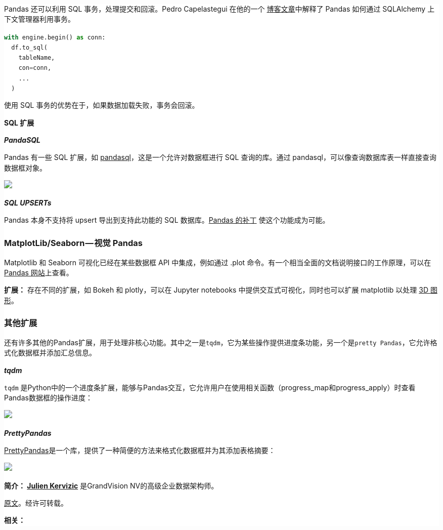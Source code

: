 Pandas 还可以利用 SQL 事务，处理提交和回滚。Pedro Capelastegui 在他的一个 [博客文章](https://capelastegui.wordpress.com/2018/05/21/commit-and-rollback-with-pandas-dataframe-to_sql/)中解释了 Pandas 如何通过 SQLAlchemy 上下文管理器利用事务。

```py
with engine.begin() as conn:
  df.to_sql(
    tableName,
    con=conn,
    ...
  )
```

使用 SQL 事务的优势在于，如果数据加载失败，事务会回滚。

**SQL 扩展**

***PandaSQL***

Pandas 有一些 SQL 扩展，如 [pandasql](https://pypi.org/project/pandasql/)，这是一个允许对数据框进行 SQL 查询的库。通过 pandasql，可以像查询数据库表一样直接查询数据框对象。

![](../Images/6be752d989ff587a20fab8e397687efd.png)

***SQL UPSERTs***

Pandas 本身不支持将 upsert 导出到支持此功能的 SQL 数据库。[Pandas 的补丁](https://github.com/ryanbaumann/Pandas-to_sql-upsert) 使这个功能成为可能。

### MatplotLib/Seaborn — 视觉 Pandas

Matplotlib 和 Seaborn 可视化已经在某些数据框 API 中集成，例如通过 .plot 命令。有一个相当全面的文档说明接口的工作原理，可以在 [Pandas 网站](https://pandas.pydata.org/pandas-docs/version/0.22/visualization.html)上查看。

**扩展：** 存在不同的扩展，如 Bokeh 和 plotly，可以在 Jupyter notebooks 中提供交互式可视化，同时也可以扩展 matplotlib 以处理 [3D 图形](https://pythonprogramming.net/3d-graphing-pandas-matplotlib/)。

### 其他扩展

还有许多其他的Pandas扩展，用于处理非核心功能。其中之一是`tqdm`，它为某些操作提供进度条功能，另一个是`pretty Pandas`，它允许格式化数据框并添加汇总信息。

***tqdm***

`tqdm` 是Python中的一个进度条扩展，能够与Pandas交互，它允许用户在使用相关函数（progress_map和progress_apply）时查看Pandas数据框的操作进度：

![](../Images/f0fd3706d7d79e11c99e728aa4dee228.png)

***PrettyPandas***

[PrettyPandas](https://github.com/HHammond/PrettyPandas)是一个库，提供了一种简便的方法来格式化数据框并为其添加表格摘要：

![](../Images/70e929ab46a99eaee395d8067e2f2abf.png)

**简介： [Julien Kervizic](https://www.linkedin.com/in/julienkervizic/)** 是GrandVision NV的高级企业数据架构师。

[原文](https://medium.com/analytics-and-data/become-a-pro-at-pandas-pythons-data-manipulation-library-264351b586b1)。经许可转载。

**相关：**
